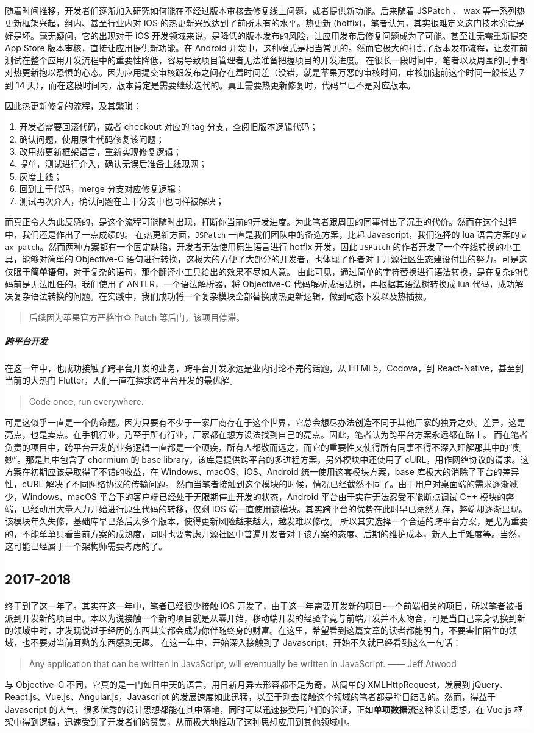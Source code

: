 随着时间推移，开发者们逐渐加入研究如何能在不经过版本审核去修复线上问题，或者提供新功能。后来随着 [JSPatch](https://github.com/bang590/JSPatch) 、 [wax](https://github.com/probablycorey/wax) 等一系列热更新框架兴起，组内、甚至行业内对 iOS 的热更新兴致达到了前所未有的水平。热更新 (hotfix)，笔者认为，其实很难定义这门技术究竟是好是坏。毫无疑问，它的出现对于 iOS 开发领域来说，是降低的版本发布的风险，让应用发布后修复问题成为了可能。甚至让无需重新提交 App Store 版本审核，直接让应用提供新功能。在 Android 开发中，这种模式是相当常见的。然而它极大的打乱了版本发布流程，让发布前测试在整个应用开发流程中的重要性降低，容易导致项目管理者无法准备把握项目的开发进度。
在很长一段时间中，笔者以及周围的同事都对热更新抱以恐惧的心态。因为应用提交审核跟发布之间存在着时间差（没错，就是苹果万恶的审核时间，审核加速前这个时间一般长达 7 到 14 天），而在这段时间内，版本肯定是需要继续迭代的。真正需要热更新修复时，代码早已不是对应版本。

因此热更新修复的流程，及其繁琐：
1. 开发者需要回滚代码，或者 checkout 对应的 tag 分支，查阅旧版本逻辑代码；
2. 确认问题，使用原生代码修复该问题；
3. 改用热更新框架语言，重新实现修复逻辑；
4. 提单，测试进行介入，确认无误后准备上线现网；
5. 灰度上线；
6. 回到主干代码，merge 分支对应修复逻辑；
7. 测试再次介入，确认问题在主干分支中也同样被解决；

而真正令人为此反感的，是这个流程可能随时出现，打断你当前的开发进度。为此笔者跟周围的同事付出了沉重的代价。然而在这个过程中，我们还是作出了一点成绩的。
在热更新方面，`JSPatch` 一直是我们团队中的备选方案，比起 Javascript，我们选择的 lua 语言方案的 `wax patch`。然而两种方案都有一个固定缺陷，开发者无法使用原生语言进行 hotfix 开发，因此 `JSPatch` 的作者开发了一个在线转换的小工具，能够对简单的 Objective-C 语句进行转换，这极大的方便了大部分的开发者，也体现了作者对于开源社区生态建设付出的努力。可是这仅限于**简单语句**，对于复杂的语句，那个翻译小工具给出的效果不尽如人意。
由此可见，通过简单的字符替换进行语法转换，是在复杂的代码前是无法胜任的。我们使用了 [ANTLR](https://www.antlr.org)，一个语法解析器，将 Objective-C 代码解析成语法树，再根据其语法树转换成 lua 代码，成功解决复杂语法转换的问题。在实践中，我们成功将一个复杂模块全部替换成热更新逻辑，做到动态下发以及热插拔。

> 后续因为苹果官方严格审查 Patch 等后门，该项目停滞。  

##### 跨平台开发

在这一年中，也成功接触了跨平台开发的业务，跨平台开发永远是业内讨论不完的话题，从 HTML5，Codova，到 React-Native，甚至到当前的大热门 Flutter，人们一直在探求跨平台开发的最优解。

> Code once, run everywhere.  

可是这似乎一直是一个伪命题。因为只要有不少于一家厂商存在于这个世界，它总会想尽办法创造不同于其他厂家的独异之处。差异，这是亮点，也是卖点。在手机行业，乃至于所有行业，厂家都在想方设法找到自己的亮点。因此，笔者认为跨平台方案永远都在路上。
而在笔者负责的项目中，跨平台开发的业务逻辑一直都是一个顽疾，所有人都敬而远之，而它的重要性又使得所有同事不得不深入理解那其中的“奥妙”。那是其中包含了 chormium 的 base library，该库是提供跨平台的多进程方案，另外模块中还使用了 cURL，用作网络协议的请求。这方案在初期应该是取得了不错的收益，在 Windows、macOS、iOS、Android 统一使用这套模块方案，base 库极大的消除了平台的差异性，cURL 解决了不同网络协议的传输问题。
然而当笔者接触到这个模块的时候，情况已经截然不同了。由于用户对桌面端的需求逐渐减少，Windows、macOS 平台下的客户端已经处于无限期停止开发的状态，Android 平台由于实在无法忍受不能断点调试 C++ 模块的弊端，已经动用大量人力开始进行原生代码的转移，仅剩 iOS 端一直使用该模块。其实跨平台的优势在此时早已荡然无存，弊端却逐渐显现。该模块年久失修，基础库早已落后太多个版本，使得更新风险越来越大，越发难以修改。
所以其实选择一个合适的跨平台方案，是尤为重要的，不能单单只看当前方案的成熟度，同时也要考虑开源社区中普遍开发者对于该方案的态度、后期的维护成本，新人上手难度等。当然，这可能已经属于一个架构师需要考虑的了。

## 2017-2018
终于到了这一年了。其实在这一年中，笔者已经很少接触 iOS 开发了，由于这一年需要开发新的项目-一个前端相关的项目，所以笔者被指派到开发新的项目中。本以为说接触一个新的项目就是从零开始，移动端开发的经验毕竟与前端开发并不太吻合，可是当自己亲身切换到新的领域中时，才发现说过于经历的东西其实都会成为你伴随终身的财富。在这里，希望看到这篇文章的读者都能明白，不要害怕陌生的领域，也不要对当前耳熟的东西感到无趣。
在这一年中，开始深入接触到了 Javascript，开始不久就已经看到这么一句话：

> Any application that can be written in JavaScript, will eventually be written in JavaScript. —— Jeff Atwood  

与 Objective-C 不同，它真的是一门如日中天的语言，用日新月异去形容都不足为奇，从简单的 XMLHttpRequest，发展到 jQuery、React.js、Vue.js、Angular.js，Javascript 的发展速度如此迅猛，以至于刚去接触这个领域的笔者都是瞠目结舌的。然而，得益于 Javascript 的人气，很多优秀的设计思想都能在其中落地，同时可以迅速接受用户们的验证，正如**单项数据流**这种设计思想，在 Vue.js 框架中得到逻辑，迅速受到了开发者们的赞赏，从而极大地推动了这种思想应用到其他领域中。
